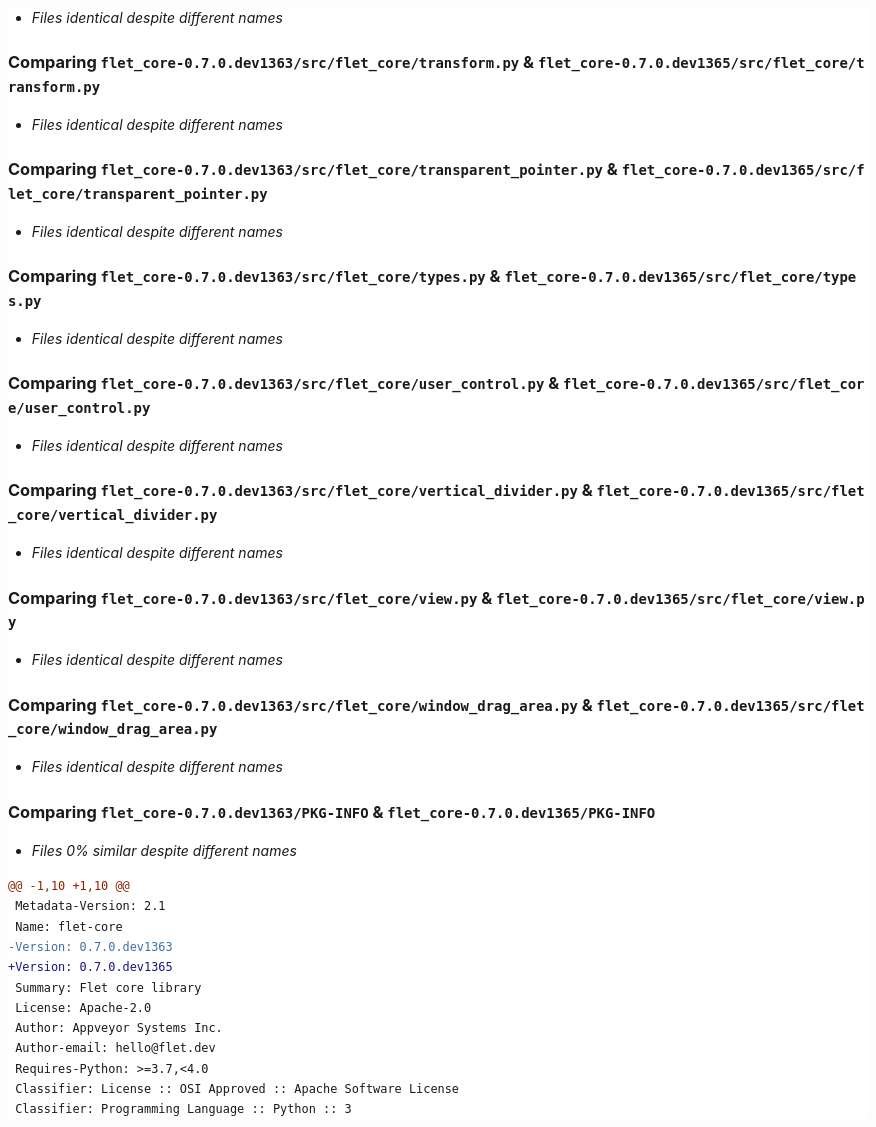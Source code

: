  * *Files identical despite different names*

### Comparing `flet_core-0.7.0.dev1363/src/flet_core/transform.py` & `flet_core-0.7.0.dev1365/src/flet_core/transform.py`

 * *Files identical despite different names*

### Comparing `flet_core-0.7.0.dev1363/src/flet_core/transparent_pointer.py` & `flet_core-0.7.0.dev1365/src/flet_core/transparent_pointer.py`

 * *Files identical despite different names*

### Comparing `flet_core-0.7.0.dev1363/src/flet_core/types.py` & `flet_core-0.7.0.dev1365/src/flet_core/types.py`

 * *Files identical despite different names*

### Comparing `flet_core-0.7.0.dev1363/src/flet_core/user_control.py` & `flet_core-0.7.0.dev1365/src/flet_core/user_control.py`

 * *Files identical despite different names*

### Comparing `flet_core-0.7.0.dev1363/src/flet_core/vertical_divider.py` & `flet_core-0.7.0.dev1365/src/flet_core/vertical_divider.py`

 * *Files identical despite different names*

### Comparing `flet_core-0.7.0.dev1363/src/flet_core/view.py` & `flet_core-0.7.0.dev1365/src/flet_core/view.py`

 * *Files identical despite different names*

### Comparing `flet_core-0.7.0.dev1363/src/flet_core/window_drag_area.py` & `flet_core-0.7.0.dev1365/src/flet_core/window_drag_area.py`

 * *Files identical despite different names*

### Comparing `flet_core-0.7.0.dev1363/PKG-INFO` & `flet_core-0.7.0.dev1365/PKG-INFO`

 * *Files 0% similar despite different names*

```diff
@@ -1,10 +1,10 @@
 Metadata-Version: 2.1
 Name: flet-core
-Version: 0.7.0.dev1363
+Version: 0.7.0.dev1365
 Summary: Flet core library
 License: Apache-2.0
 Author: Appveyor Systems Inc.
 Author-email: hello@flet.dev
 Requires-Python: >=3.7,<4.0
 Classifier: License :: OSI Approved :: Apache Software License
 Classifier: Programming Language :: Python :: 3
```


